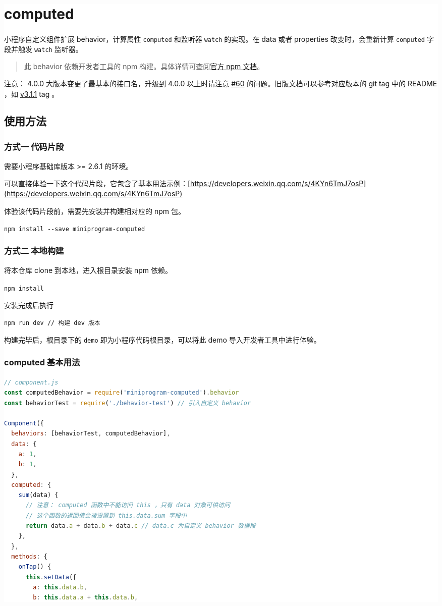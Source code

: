 # computed

小程序自定义组件扩展 behavior，计算属性 `computed` 和监听器 `watch` 的实现。在 data 或者 properties 改变时，会重新计算 `computed` 字段并触发 `watch` 监听器。

> 此 behavior 依赖开发者工具的 npm 构建。具体详情可查阅[官方 npm 文档](https://developers.weixin.qq.com/miniprogram/dev/devtools/npm.html)。

注意： 4.0.0 大版本变更了最基本的接口名，升级到 4.0.0 以上时请注意 [#60](https://github.com/wechat-miniprogram/computed/issues/60) 的问题。旧版文档可以参考对应版本的 git tag 中的 README ，如 [v3.1.1](https://github.com/wechat-miniprogram/computed/tree/v3.1.1) tag 。

## 使用方法

### 方式一 代码片段

需要小程序基础库版本 >= 2.6.1 的环境。

可以直接体验一下这个代码片段，它包含了基本用法示例：[https://developers.weixin.qq.com/s/4KYn6TmJ7osP](https://developers.weixin.qq.com/s/4KYn6TmJ7osP)

体验该代码片段前，需要先安装并构建相对应的 npm 包。

```shell
npm install --save miniprogram-computed
```

### 方式二 本地构建

将本仓库 clone 到本地，进入根目录安装 npm 依赖。

```shell
npm install
```

安装完成后执行

```shell
npm run dev // 构建 dev 版本
```

构建完毕后，根目录下的 `demo` 即为小程序代码根目录，可以将此 demo 导入开发者工具中进行体验。

### computed 基本用法

```js
// component.js
const computedBehavior = require('miniprogram-computed').behavior
const behaviorTest = require('./behavior-test') // 引入自定义 behavior

Component({
  behaviors: [behaviorTest, computedBehavior],
  data: {
    a: 1,
    b: 1,
  },
  computed: {
    sum(data) {
      // 注意： computed 函数中不能访问 this ，只有 data 对象可供访问
      // 这个函数的返回值会被设置到 this.data.sum 字段中
      return data.a + data.b + data.c // data.c 为自定义 behavior 数据段
    },
  },
  methods: {
    onTap() {
      this.setData({
        a: this.data.b,
        b: this.data.a + this.data.b,
```
